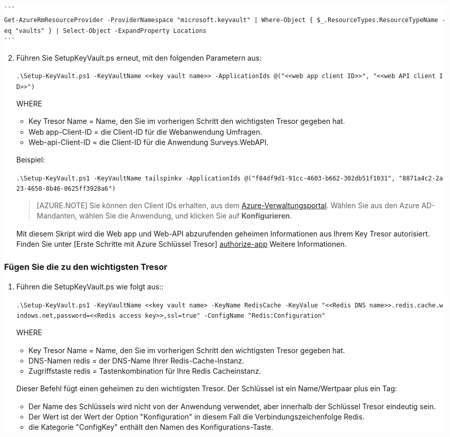     ```
    Get-AzureRmResourceProvider -ProviderNamespace "microsoft.keyvault" | Where-Object { $_.ResourceTypes.ResourceTypeName -eq "vaults" } | Select-Object -ExpandProperty Locations
    ```

2. Führen Sie SetupKeyVault.ps erneut, mit den folgenden Parametern aus:

    ```
    .\Setup-KeyVault.ps1 -KeyVaultName <<key vault name>> -ApplicationIds @("<<web app client ID>>", "<<web API client ID>>")
    ```

    WHERE

    - Key Tresor Name = Name, den Sie im vorherigen Schritt den wichtigsten Tresor gegeben hat.
    - Web app-Client-ID = die Client-ID für die Webanwendung Umfragen.
    - Web-api-Client-ID = die Client-ID für die Anwendung Surveys.WebAPI.

    Beispiel:
    ```
    .\Setup-KeyVault.ps1 -KeyVaultName tailspinkv -ApplicationIds @("f84df9d1-91cc-4603-b662-302db51f1031", "8871a4c2-2a23-4650-8b46-0625ff3928a6")
    ```

    > [AZURE.NOTE] Sie können den Client IDs erhalten, aus dem [Azure-Verwaltungsportal][azure-management-portal]. Wählen Sie aus den Azure AD-Mandanten, wählen Sie die Anwendung, und klicken Sie auf **Konfigurieren**.

    Mit diesem Skript wird die Web app und Web-API abzurufenden geheimen Informationen aus Ihrem Key Tresor autorisiert. Finden Sie unter [Erste Schritte mit Azure Schlüssel Tresor] [ authorize-app] Weitere Informationen.

### <a name="add-configuration-settings-to-your-key-vault"></a>Fügen Sie die zu den wichtigsten Tresor

1. Führen die SetupKeyVault.ps wie folgt aus::

    ```
    .\Setup-KeyVault.ps1 -KeyVaultName <<key vault name> -KeyName RedisCache -KeyValue "<<Redis DNS name>>.redis.cache.windows.net,password=<<Redis access key>>,ssl=true" -ConfigName "Redis:Configuration"
    ```
    WHERE

    - Key Tresor Name = Name, den Sie im vorherigen Schritt den wichtigsten Tresor gegeben hat.
    - DNS-Namen redis = der DNS-Name Ihrer Redis-Cache-Instanz.
    - Zugriffstaste redis = Tastenkombination für Ihre Redis Cacheinstanz.

    Dieser Befehl fügt einen geheimen zu den wichtigsten Tresor. Der Schlüssel ist ein Name/Wertpaar plus ein Tag:

    -   Der Name des Schlüssels wird nicht von der Anwendung verwendet, aber innerhalb der Schlüssel Tresor eindeutig sein.
    -   Der Wert ist der Wert der Option "Konfiguration" in diesem Fall die Verbindungszeichenfolge Redis.
    -   die Kategorie "ConfigKey" enthält den Namen des Konfigurations-Taste.


[authorize-app]: ../key-vault/key-vault-get-started.md/#authorize
[azure-management-portal]: https://manage.windowsazure.com/
[azure-rm-cmdlets]: https://msdn.microsoft.com/library/mt125356.aspx
[client-assertion]: guidance-multitenant-identity-client-assertion.md
[configuration]: https://docs.asp.net/en/latest/fundamentals/configuration.html
[KeyVault]: https://azure.microsoft.com/services/key-vault/
[KeyVaultConfigurationProvider]: https://github.com/Azure-Samples/guidance-identity-management-for-multitenant-apps/blob/master/src/Tailspin.Surveys.Configuration.KeyVault/KeyVaultConfigurationProvider.cs
[key-tags]: https://msdn.microsoft.com/library/azure/dn903623.aspx#BKMK_Keytags
[Microsoft.Azure.KeyVault]: https://www.nuget.org/packages/Microsoft.Azure.KeyVault/
[options]: https://docs.asp.net/en/latest/fundamentals/configuration.html#using-options-and-configuration-objects
[readme]: https://github.com/Azure-Samples/guidance-identity-management-for-multitenant-apps/blob/master/docs/running-the-app.md
[Setup-KeyVault]: https://github.com/Azure-Samples/guidance-identity-management-for-multitenant-apps/blob/master/scripts/Setup-KeyVault.ps1
[Surveys]: guidance-multitenant-identity-tailspin.md
[user-secrets]: http://go.microsoft.com/fwlink/?LinkID=532709
[web-startup]: https://github.com/Azure-Samples/guidance-identity-management-for-multitenant-apps/blob/master/src/Tailspin.Surveys.Web/Startup.cs
[web-api-startup]: https://github.com/Azure-Samples/guidance-identity-management-for-multitenant-apps/blob/master/src/Tailspin.Surveys.WebAPI/Startup.cs
[Teil einer Serie]: guidance-multitenant-identity.md
[KeyVaultConfigurationProvider.cs]: https://github.com/Azure-Samples/guidance-identity-management-for-multitenant-apps/blob/master/src/Tailspin.Surveys.Configuration.KeyVault/KeyVaultConfigurationProvider.cs
[Beispiel-Anwendung]: https://github.com/Azure-Samples/guidance-identity-management-for-multitenant-apps